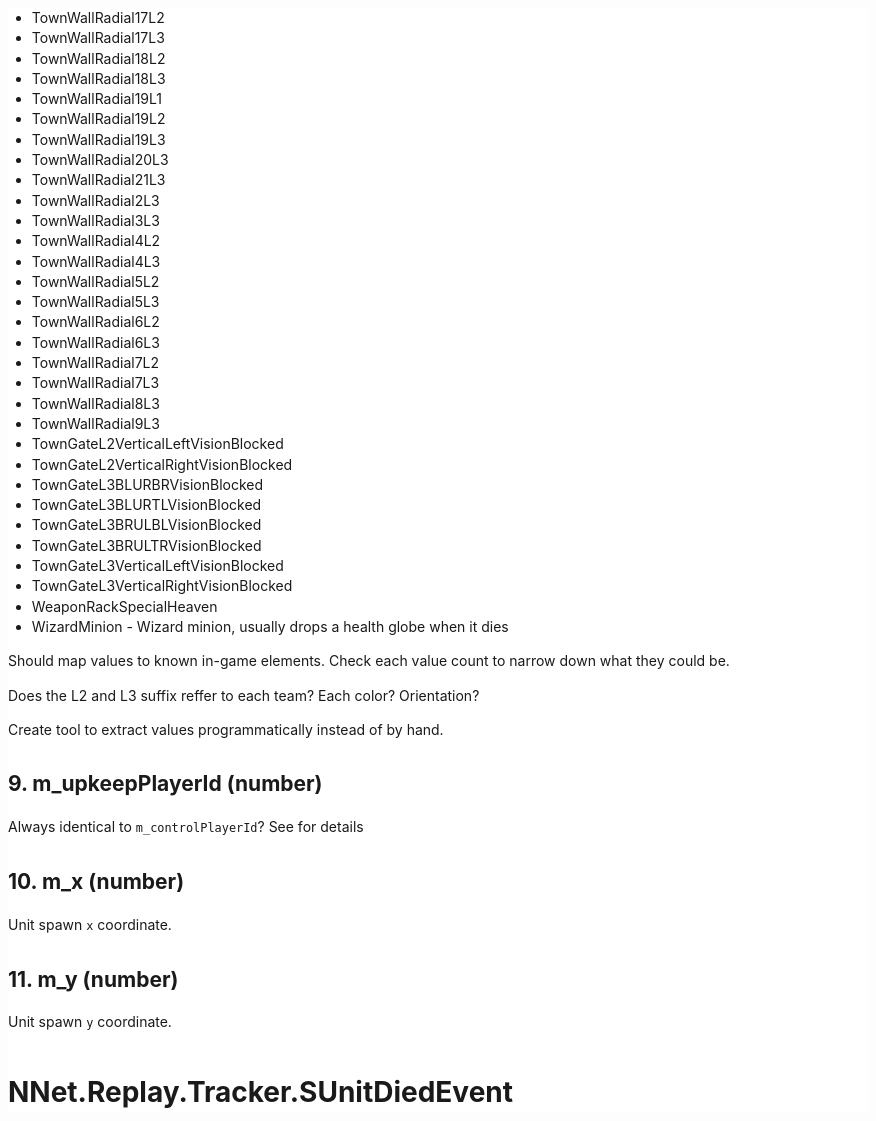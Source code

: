 - TownWallRadial17L2
- TownWallRadial17L3
- TownWallRadial18L2
- TownWallRadial18L3
- TownWallRadial19L1
- TownWallRadial19L2
- TownWallRadial19L3
- TownWallRadial20L3
- TownWallRadial21L3
- TownWallRadial2L3
- TownWallRadial3L3
- TownWallRadial4L2
- TownWallRadial4L3
- TownWallRadial5L2
- TownWallRadial5L3
- TownWallRadial6L2
- TownWallRadial6L3
- TownWallRadial7L2
- TownWallRadial7L3
- TownWallRadial8L3
- TownWallRadial9L3
- TownGateL2VerticalLeftVisionBlocked
- TownGateL2VerticalRightVisionBlocked
- TownGateL3BLURBRVisionBlocked
- TownGateL3BLURTLVisionBlocked
- TownGateL3BRULBLVisionBlocked
- TownGateL3BRULTRVisionBlocked
- TownGateL3VerticalLeftVisionBlocked
- TownGateL3VerticalRightVisionBlocked
- WeaponRackSpecialHeaven
- WizardMinion - Wizard minion, usually drops a health globe when it dies


Should map values to known in-game elements. Check each value count to narrow down what they could be.

Does the L2 and L3 suffix reffer to each team? Each color? Orientation?

Create tool to extract values programmatically instead of by hand.

## 9. m_upkeepPlayerId (number)

Always identical to `m_controlPlayerId`? See for details

## 10. m_x (number)

Unit spawn `x` coordinate.

## 11. m_y (number)

Unit spawn `y` coordinate.

# NNet.Replay.Tracker.SUnitDiedEvent
